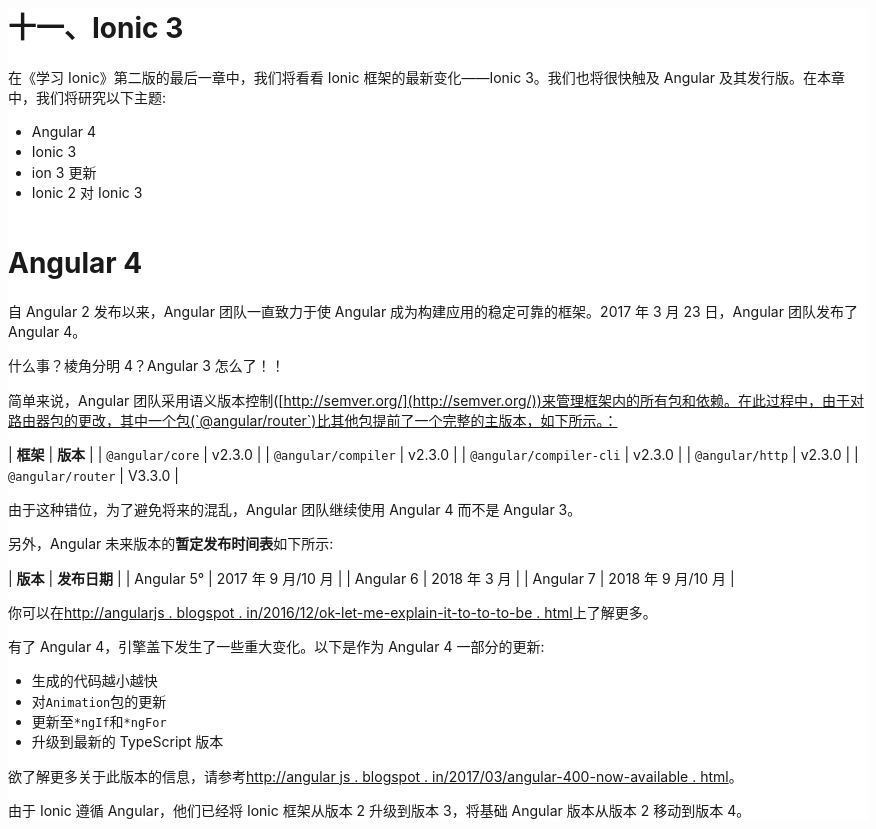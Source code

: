 # 十一、Ionic 3

在《学习 Ionic》第二版的最后一章中，我们将看看 Ionic 框架的最新变化——Ionic 3。我们也将很快触及 Angular 及其发行版。在本章中，我们将研究以下主题:

*   Angular 4
*   Ionic 3
*   ion 3 更新
*   Ionic 2 对 Ionic 3

# Angular 4

自 Angular 2 发布以来，Angular 团队一直致力于使 Angular 成为构建应用的稳定可靠的框架。2017 年 3 月 23 日，Angular 团队发布了 Angular 4。

什么事？棱角分明 4？Angular 3 怎么了！！

简单来说，Angular 团队采用语义版本控制([http://semver.org/](http://semver.org/))来管理框架内的所有包和依赖。在此过程中，由于对路由器包的更改，其中一个包(`@angular/router`)比其他包提前了一个完整的主版本，如下所示。：

| **框架** | **版本** |
| `@angular/core` | v2.3.0 |
| `@angular/compiler` | v2.3.0 |
| `@angular/compiler-cli` | v2.3.0 |
| `@angular/http` | v2.3.0 |
| `@angular/router` | V3.3.0 |

由于这种错位，为了避免将来的混乱，Angular 团队继续使用 Angular 4 而不是 Angular 3。

另外，Angular 未来版本的**暂定发布时间表**如下所示:

| **版本** | **发布日期** |
| Angular 5° | 2017 年 9 月/10 月 |
| Angular 6 | 2018 年 3 月 |
| Angular 7 | 2018 年 9 月/10 月 |

你可以在[http://angularjs . blogspot . in/2016/12/ok-let-me-explain-it-to-to-to-be . html](http://angularjs.blogspot.in/2016/12/ok-let-me-explain-its-going-to-be.html)上了解更多。

有了 Angular 4，引擎盖下发生了一些重大变化。以下是作为 Angular 4 一部分的更新:

*   生成的代码越小越快
*   对`Animation`包的更新
*   更新至`*ngIf`和`*ngFor`
*   升级到最新的 TypeScript 版本

欲了解更多关于此版本的信息，请参考[http://angular js . blogspot . in/2017/03/angular-400-now-available . html](http://angularjs.blogspot.in/2017/03/angular-400-now-available.html)。

由于 Ionic 遵循 Angular，他们已经将 Ionic 框架从版本 2 升级到版本 3，将基础 Angular 版本从版本 2 移动到版本 4。
